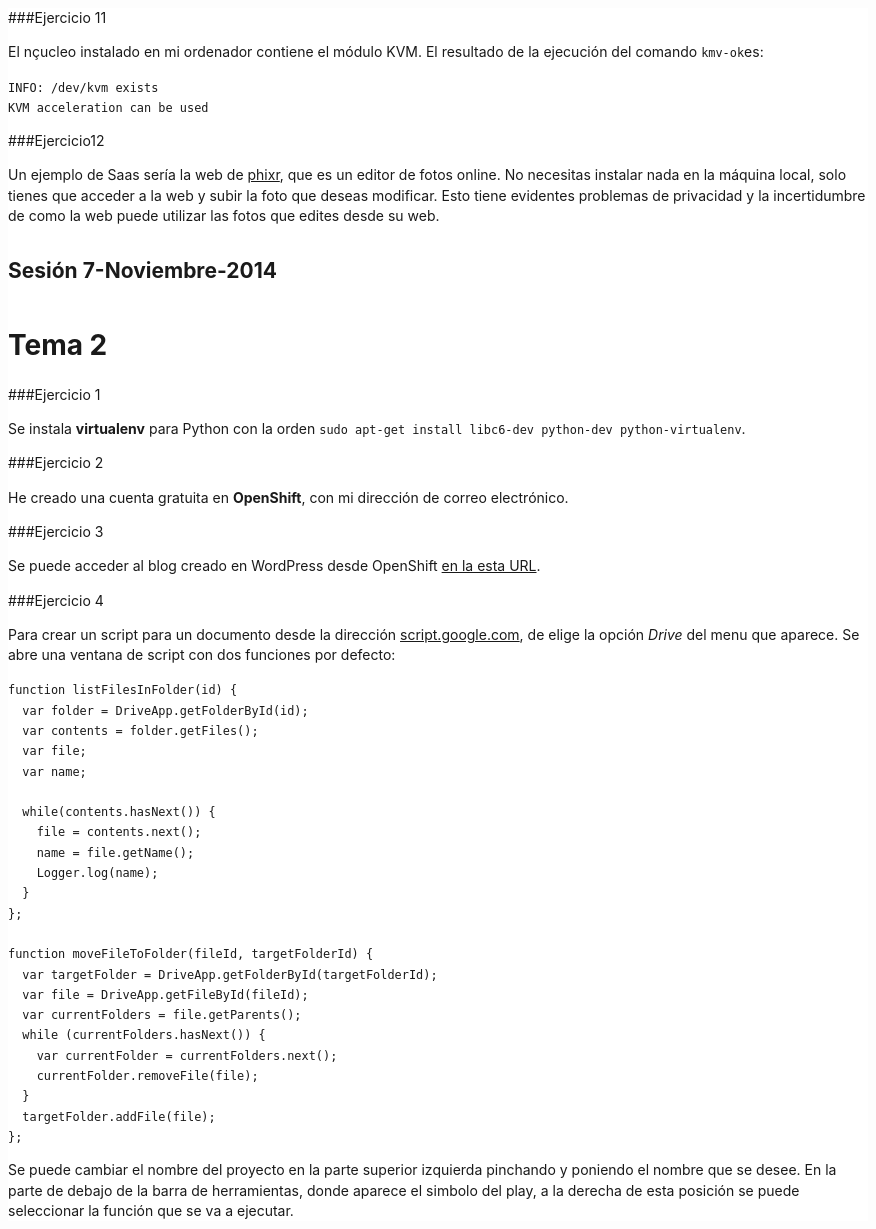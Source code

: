 ###Ejercicio 11

El nçucleo instalado en mi ordenador contiene el módulo KVM. El resultado de la ejecución del comando `kmv-ok`es:

```
INFO: /dev/kvm exists
KVM acceleration can be used
```

###Ejercicio12

Un ejemplo de Saas sería la web de [phixr](http://es.phixr.com/photo/userindex), que es un editor de fotos online. No necesitas instalar nada en la máquina local, solo tienes que acceder a la web y subir la foto que deseas modificar. Esto tiene evidentes problemas de privacidad y la incertidumbre de como la web puede utilizar las fotos que edites desde su web.

## Sesión 7-Noviembre-2014

Tema 2
======

###Ejercicio 1

Se instala **virtualenv** para Python con la orden `sudo apt-get install libc6-dev python-dev python-virtualenv`.

###Ejercicio 2

He creado una cuenta gratuita en **OpenShift**, con mi dirección de correo electrónico.

###Ejercicio 3

Se puede acceder al blog creado en WordPress desde OpenShift [en la esta URL](http://php-primeraapp.rhcloud.com/).

###Ejercicio 4

Para crear un script para un documento desde la dirección [script.google.com](script.google.com), de elige la opción *Drive* del menu que aparece. Se abre una ventana de script con dos funciones por defecto: 
```
function listFilesInFolder(id) {
  var folder = DriveApp.getFolderById(id);
  var contents = folder.getFiles();
  var file;
  var name;

  while(contents.hasNext()) {
    file = contents.next();
    name = file.getName();
    Logger.log(name);
  }
};

function moveFileToFolder(fileId, targetFolderId) {
  var targetFolder = DriveApp.getFolderById(targetFolderId);
  var file = DriveApp.getFileById(fileId);
  var currentFolders = file.getParents();
  while (currentFolders.hasNext()) {
    var currentFolder = currentFolders.next();
    currentFolder.removeFile(file);
  }
  targetFolder.addFile(file);
};
```
Se puede cambiar el nombre del proyecto en la parte superior izquierda pinchando y poniendo el nombre que se desee. En la parte de debajo de la barra de herramientas, donde aparece el simbolo del play, a la derecha de esta posición se puede seleccionar la función que se va a ejecutar.
